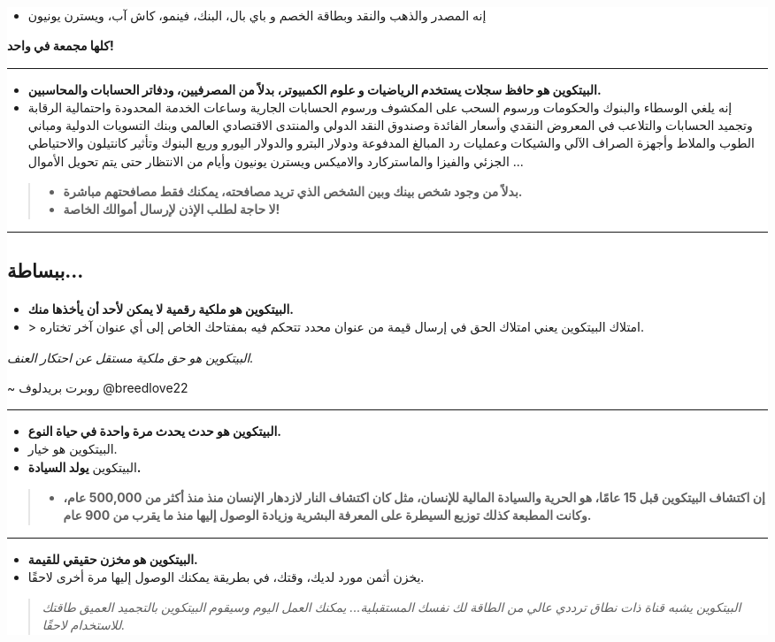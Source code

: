 *   إنه المصدر والذهب والنقد وبطاقة الخصم و
    باي بال، البنك، فينمو، كاش آب، ويسترن يونيون

**كلها مجمعة في واحد!**

---
*   **البيتكوين هو حافظ سجلات يستخدم الرياضيات و
    علوم الكمبيوتر، بدلاً من المصرفيين، ودفاتر الحسابات
    والمحاسبين.**
*   إنه يلغي الوسطاء والبنوك والحكومات ورسوم السحب على المكشوف
    ورسوم الحسابات الجارية وساعات الخدمة المحدودة
    واحتمالية الرقابة وتجميد الحسابات والتلاعب في المعروض النقدي وأسعار الفائدة وصندوق النقد الدولي
    والمنتدى الاقتصادي العالمي وبنك التسويات الدولية ومباني الطوب والملاط وأجهزة الصراف الآلي
    والشيكات وعمليات رد المبالغ المدفوعة ودولار البترو والدولار اليورو
    وريع البنوك وتأثير كانتيلون
    والاحتياطي الجزئي والفيزا والماستركارد والاميكس
    ويسترن يونيون وأيام من الانتظار حتى يتم تحويل الأموال
    ...

>*   **بدلاً من وجود شخص بينك وبين
>الشخص الذي تريد مصافحته، يمكنك فقط
>مصافحتهم مباشرة.**
>*   **لا حاجة لطلب الإذن لإرسال أموالك الخاصة!**
---

## ببساطة…
*   **البيتكوين هو ملكية رقمية لا يمكن لأحد أن يأخذها منك.**
*   \> امتلاك البيتكوين يعني امتلاك الحق في إرسال قيمة
    من عنوان محدد تتحكم فيه
    بمفتاحك الخاص إلى أي عنوان آخر تختاره.

*البيتكوين هو حق ملكية مستقل عن
احتكار العنف.*

~ روبرت بريدلوف @breedlove22

---

*   **البيتكوين هو حدث يحدث مرة واحدة في حياة النوع.**
*   البيتكوين هو خيار.
*   البيتكوين **يولد السيادة.**
>*   **إن اكتشاف البيتكوين قبل 15 عامًا، هو
    الحرية والسيادة المالية للإنسان، مثل
    كان اكتشاف النار لازدهار الإنسان منذ
    منذ أكثر من 500,000 عام، وكانت المطبعة كذلك
    توزيع السيطرة على المعرفة البشرية وزيادة الوصول إليها منذ ما يقرب من 900 عام.**

---
*   **البيتكوين هو مخزن حقيقي للقيمة.**
*   يخزن أثمن مورد لديك، وقتك، في
    بطريقة يمكنك الوصول إليها مرة أخرى لاحقًا.
>*البيتكوين يشبه قناة ذات نطاق ترددي عالي من الطاقة لك
نفسك المستقبلية... يمكنك العمل اليوم وسيقوم البيتكوين بالتجميد العميق
طاقتك للاستخدام لاحقًا.*

